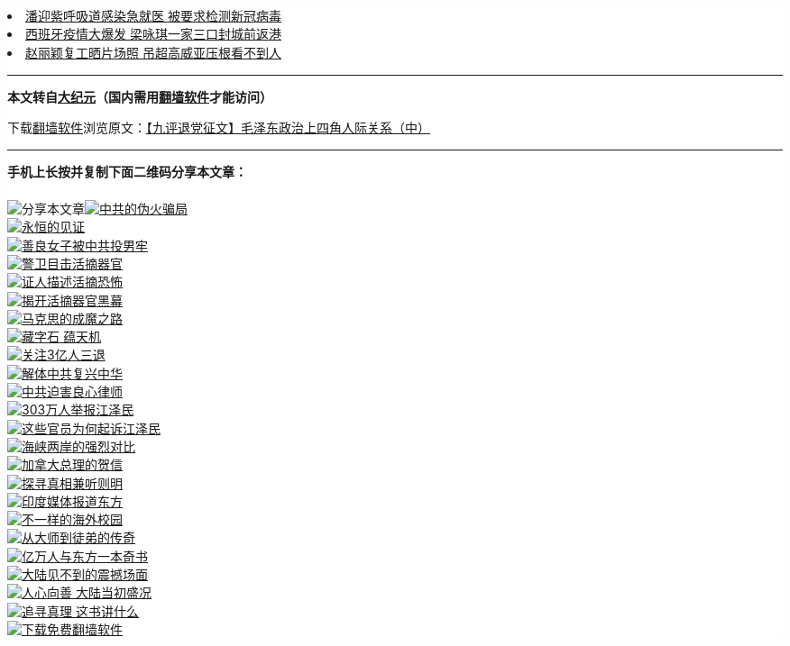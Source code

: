 <li><a href="/gb/20/3/15/n11942781.md#1">潘迎紫呼吸道感染急就医 被要求检测新冠病毒</a></li>
<li><a href="/gb/20/3/15/n11942415.md#1">西班牙疫情大爆发 梁咏琪一家三口封城前返港</a></li>
<li><a href="/gb/20/3/16/n11945468.md#1">赵丽颖复工晒片场照 吊超高威亚压根看不到人</a></li>
<hr>

<strong>本文转自<a href="https://www.epochtimes.com">大纪元</a>（国内需用<a href="https://github.com/bannedbook/fanqiang/wiki">翻墙软件</a>才能访问）</strong><p>下载<a href="https://github.com/bannedbook/fanqiang/wiki">翻墙软件</a>浏览原文：<a href="https://www.epochtimes.com/gb/9/9/11/n2653732.htm">【九评退党征文】毛泽东政治上四角人际关系（中）</a></p><hr>

<strong>手机上长按并复制下面二维码分享本文章：</strong><br><br><img src="http://d1p1.ip.zn2.us/v.php?action=qrcode&url=/gb/9/9/11/n2653732.md%231" title="分享本文章"></td><td VALIGN=TOP><a href="/gb/16/1/21/n4622075.md?dfh#1" target="_blank"><img src="https://raw.githubusercontent.com/hcwqzq223/djy/master/gb/300/wei-f1.jpg" title="中共的伪火骗局"  alt="中共的伪火骗局"></a><br><a href="https://github.com/hcwqzq223/www/blob/master/README.md?dfh#9" target="_blank"><img src="https://raw.githubusercontent.com/hcwqzq223/djy/master/gb/300/yong-h.jpg" title="永恒的见证"  alt="永恒的见证"></a><br><a href="/gb/13/9/29/n3974789.md?dfh#1" target="_blank"><img src="https://raw.githubusercontent.com/hcwqzq223/djy/master/gb/300/shang-lnz.jpg" title="善良女子被中共投男牢"  alt="善良女子被中共投男牢"></a><br><a href="/gb/16/3/16/n4663449.md?dfh#1" target="_blank"><img src="https://raw.githubusercontent.com/hcwqzq223/djy/master/gb/300/huo-z3.jpg" title="警卫目击活摘器官"  alt="警卫目击活摘器官"></a><br><a href="/gb/16/8/7/n8177641.md?dfh#1" target="_blank"><img src="https://raw.githubusercontent.com/hcwqzq223/djy/master/gb/300/huo-z4.jpg" title="证人描述活摘恐怖"  alt="证人描述活摘恐怖"></a><br><a href="/gb/10/4/19/n2881569.md?dfh#1" target="_blank"><img src="https://raw.githubusercontent.com/hcwqzq223/djy/master/gb/300/huo-z1.jpg" title="揭开活摘器官黑幕"  alt="揭开活摘器官黑幕"></a><br><a href="/gb/10/11/7/n3077476.md?dfh#1" target="_blank"><img src="https://raw.githubusercontent.com/hcwqzq223/djy/master/gb/300/ma-ks.jpg" title="马克思的成魔之路"  alt="马克思的成魔之路"></a><br><a href="/gb/14/6/9/n4173977.md?dfh#1" target="_blank"><img src="https://raw.githubusercontent.com/hcwqzq223/djy/master/gb/300/chang-zs.jpg" title="藏字石 蕴天机"  alt="藏字石 蕴天机"></a><br><a href="/gb/18/5/10/n10381511.md?dfh#1" target="_blank"><img src="https://raw.githubusercontent.com/hcwqzq223/djy/master/gb/300/st1.jpg" title="关注3亿人三退"  alt="关注3亿人三退"></a><br><a href="/gb/18/3/21/n10237682.md?dfh#1" target="_blank"><img src="https://raw.githubusercontent.com/hcwqzq223/djy/master/gb/300/jie-t.jpg" title="解体中共复兴中华"  alt="解体中共复兴中华"></a><br><a href="/gb/9/2/9/n2422991.md?dfh#1" target="_blank"><img src="https://raw.githubusercontent.com/hcwqzq223/djy/master/gb/300/gao-zs.jpg" title="中共迫害良心律师"  alt="中共迫害良心律师"></a><br><a href="/gb/18/12/9/n10900044.md?dfh#1" target="_blank"><img src="https://raw.githubusercontent.com/hcwqzq223/djy/master/gb/300/sj1.jpg" title="303万人举报江泽民"  alt="303万人举报江泽民"></a><br><a href="/gb/18/8/28/n10672014.md?dfh#1" target="_blank"><img src="https://raw.githubusercontent.com/hcwqzq223/djy/master/gb/300/sj2.jpg" title="这些官员为何起诉江泽民"  alt="这些官员为何起诉江泽民"></a><br><a href="/gb/8/12/18/n2367165.md?dfh#1" target="_blank"><img src="https://raw.githubusercontent.com/hcwqzq223/djy/master/gb/300/liangan.jpg" title="海峡两岸的强烈对比"  alt="海峡两岸的强烈对比"></a><br><a href="/gb/15/12/10/n4593139.md?dfh#1" target="_blank"><img src="https://raw.githubusercontent.com/hcwqzq223/djy/master/gb/300/jia-ndzl.jpg" title="加拿大总理的贺信"  alt="加拿大总理的贺信"></a><br><a href="/gb/11/6/17/n3289382.md?dfh#1" target="_blank"><img src="https://raw.githubusercontent.com/hcwqzq223/djy/master/gb/300/xiao-wd.jpg" title="探寻真相兼听则明"  alt="探寻真相兼听则明"></a><br><a href="/gb/18/10/27/n10812623.md?dfh#1" target="_blank"><img src="https://raw.githubusercontent.com/hcwqzq223/djy/master/gb/300/yindu.jpg" title="印度媒体报道东方"  alt="印度媒体报道东方"></a><br><a href="/gb/18/6/9/n10469652.md?dfh#1" target="_blank"><img src="https://raw.githubusercontent.com/hcwqzq223/djy/master/gb/300/xie-j.jpg" title="不一样的海外校园"  alt="不一样的海外校园"></a><br><a href="/gb/7/4/5/n1669415.md?dfh#1" target="_blank"><img src="https://raw.githubusercontent.com/hcwqzq223/djy/master/gb/300/li-up.jpg" title="从大师到徒弟的传奇"  alt="从大师到徒弟的传奇"></a><br><a href="/gb/17/5/26/n9191512.md?dfh#1" target="_blank"><img src="https://raw.githubusercontent.com/hcwqzq223/djy/master/gb/300/zfl2.jpg" title="亿万人与东方一本奇书"  alt="亿万人与东方一本奇书"></a><br><a href="/gb/13/11/27/n4020290.md?dfh#1" target="_blank"><img src="https://raw.githubusercontent.com/hcwqzq223/djy/master/gb/300/zhen-h.jpg" title="大陆见不到的震撼场面"  alt="大陆见不到的震撼场面"></a><br><a href="/gb/15/7/17/n4482910.md?dfh#1" target="_blank"><img src="https://raw.githubusercontent.com/hcwqzq223/djy/master/gb/300/dalu-sk.jpg" title="人心向善 大陆当初盛况"  alt="人心向善 大陆当初盛况"></a><br><a href="/gb/19/1/5/n10955468.md?dfh#1" target="_blank"><img src="https://raw.githubusercontent.com/hcwqzq223/djy/master/gb/300/zfl1.jpg" title="追寻真理 这书讲什么"  alt="追寻真理 这书讲什么"></a><br><a href="https://github.com/bannedbook/fanqiang/wiki" target="_blank"><img src="https://raw.githubusercontent.com/hcwqzq223/djy/master/gb/300/fq1.jpg" title="下载免费翻墙软件"  alt="下载免费翻墙软件"></a><br></td></tr></table>